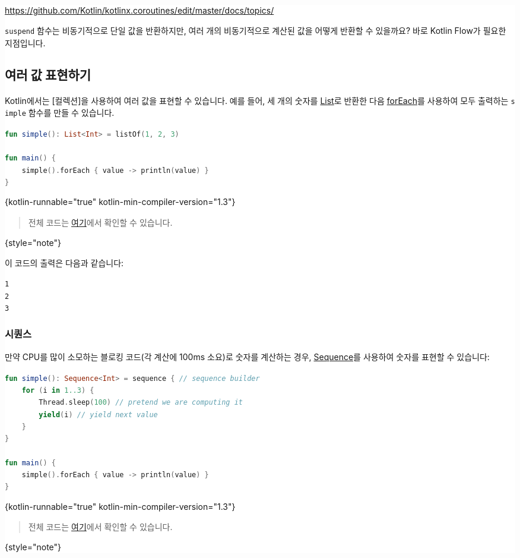  
<contribute-url>https://github.com/Kotlin/kotlinx.coroutines/edit/master/docs/topics/</contribute-url>

[//]: # (title: 비동기 Flow)

`suspend` 함수는 비동기적으로 단일 값을 반환하지만, 여러 개의 비동기적으로 계산된 값을 어떻게 반환할 수 있을까요? 바로 Kotlin Flow가 필요한 지점입니다.

## 여러 값 표현하기

Kotlin에서는 [컬렉션]을 사용하여 여러 값을 표현할 수 있습니다. 예를 들어, 세 개의 숫자를 [List]로 반환한 다음 [forEach]를 사용하여 모두 출력하는 `simple` 함수를 만들 수 있습니다.

```kotlin
fun simple(): List<Int> = listOf(1, 2, 3)
 
fun main() {
    simple().forEach { value -> println(value) } 
}
```
{kotlin-runnable="true" kotlin-min-compiler-version="1.3"}

> 전체 코드는 [여기](https://github.com/Kotlin/kotlinx.coroutines/blob/master/kotlinx-coroutines-core/jvm/test/guide/example-flow-01.kt)에서 확인할 수 있습니다.
>
{style="note"}

이 코드의 출력은 다음과 같습니다:

```text
1
2
3
```



### 시퀀스

만약 CPU를 많이 소모하는 블로킹 코드(각 계산에 100ms 소요)로 숫자를 계산하는 경우, [Sequence]를 사용하여 숫자를 표현할 수 있습니다:

```kotlin
fun simple(): Sequence<Int> = sequence { // sequence builder
    for (i in 1..3) {
        Thread.sleep(100) // pretend we are computing it
        yield(i) // yield next value
    }
}

fun main() {
    simple().forEach { value -> println(value) } 
}
```
{kotlin-runnable="true" kotlin-min-compiler-version="1.3"}

> 전체 코드는 [여기](https://github.com/Kotlin/kotlinx.coroutines/blob/master/kotlinx-coroutines-core/jvm/test/guide/example-flow-02.kt)에서 확인할 수 있습니다.
>
{style="note"}


[collections]: https://kotlinlang.org/docs/reference/collections-overview.html 
[List]: https://kotlinlang.org/api/latest/jvm/stdlib/kotlin.collections/-list/ 
[forEach]: https://kotlinlang.org/api/latest/jvm/stdlib/kotlin.collections/for-each.html
[Sequence]: https://kotlinlang.org/api/latest/jvm/stdlib/kotlin.sequences/
[Sequence.zip]: https://kotlinlang.org/api/latest/jvm/stdlib/kotlin.sequences/zip.html
[Sequence.flatten]: https://kotlinlang.org/api/latest/jvm/stdlib/kotlin.sequences/flatten.html
[Sequence.flatMap]: https://kotlinlang.org/api/latest/jvm/stdlib/kotlin.sequences/flat-map.html
[exceptions]: https://kotlinlang.org/docs/reference/exceptions.html
[delay]: https://kotlinlang.org/api/kotlinx.coroutines/kotlinx-coroutines-core/kotlinx.coroutines/delay.html
[withTimeoutOrNull]: https://kotlinlang.org/api/kotlinx.coroutines/kotlinx-coroutines-core/kotlinx.coroutines/with-timeout-or-null.html
[Dispatchers.Default]: https://kotlinlang.org/api/kotlinx.coroutines/kotlinx-coroutines-core/kotlinx.coroutines/-dispatchers/-default.html
[Dispatchers.Main]: https://kotlinlang.org/api/kotlinx.coroutines/kotlinx-coroutines-core/kotlinx.coroutines/-dispatchers/-main.html
[withContext]: https://kotlinlang.org/api/kotlinx.coroutines/kotlinx-coroutines-core/kotlinx.coroutines/with-context.html
[CoroutineDispatcher]: https://kotlinlang.org/api/kotlinx.coroutines/kotlinx-coroutines-core/kotlinx.coroutines/-coroutine-dispatcher/index.html
[CoroutineScope]: https://kotlinlang.org/api/kotlinx.coroutines/kotlinx-coroutines-core/kotlinx.coroutines/-coroutine-scope/index.html
[runBlocking]: https://kotlinlang.org/api/kotlinx.coroutines/kotlinx-coroutines-core/kotlinx.coroutines/run-blocking.html
[Job]: https://kotlinlang.org/api/kotlinx.coroutines/kotlinx-coroutines-core/kotlinx.coroutines/-job/index.html
[Job.cancel]: https://kotlinlang.org/api/kotlinx.coroutines/kotlinx-coroutines-core/kotlinx.coroutines/cancel.html
[Job.join]: https://kotlinlang.org/api/kotlinx.coroutines/kotlinx-coroutines-core/kotlinx.coroutines/-job/join.html
[ensureActive]: https://kotlinlang.org/api/kotlinx.coroutines/kotlinx-coroutines-core/kotlinx.coroutines/ensure-active.html
[CancellationException]: https://kotlinlang.org/api/kotlinx.coroutines/kotlinx-coroutines-core/kotlinx.coroutines/-cancellation-exception/index.html
[Flow]: https://kotlinlang.org/api/kotlinx.coroutines/kotlinx-coroutines-core/kotlinx.coroutines.flow/-flow/index.html
[_flow]: https://kotlinlang.org/api/kotlinx.coroutines/kotlinx-coroutines-core/kotlinx.coroutines.flow/flow.html
[FlowCollector.emit]: https://kotlinlang.org/api/kotlinx.coroutines/kotlinx-coroutines-core/kotlinx.coroutines.flow/-flow-collector/emit.html
[collect]: https://kotlinlang.org/api/kotlinx.coroutines/kotlinx-coroutines-core/kotlinx.coroutines.flow/collect.html
[flowOf]: https://kotlinlang.org/api/kotlinx.coroutines/kotlinx-coroutines-core/kotlinx.coroutines.flow/flow-of.html
[map]: https://kotlinlang.org/api/kotlinx.coroutines/kotlinx-coroutines-core/kotlinx.coroutines.flow/map.html
[filter]: https://kotlinlang.org/api/kotlinx.coroutines/kotlinx-coroutines-core/kotlinx.coroutines.flow/filter.html
[transform]: https://kotlinlang.org/api/kotlinx.coroutines/kotlinx-coroutines-core/kotlinx.coroutines.flow/transform.html
[take]: https://kotlinlang.org/api/kotlinx.coroutines/kotlinx-coroutines-core/kotlinx.coroutines.flow/take.html
[toList]: https://kotlinlang.org/api/kotlinx.coroutines/kotlinx-coroutines-core/kotlinx.coroutines.flow/to-list.html
[toSet]: https://kotlinlang.org/api/kotlinx.coroutines/kotlinx-coroutines-core/kotlinx.coroutines.flow/to-set.html
[first]: https://kotlinlang.org/api/kotlinx.coroutines/kotlinx-coroutines-core/kotlinx.coroutines.flow/first.html
[single]: https://kotlinlang.org/api/kotlinx.coroutines/kotlinx-coroutines-core/kotlinx.coroutines.flow/single.html
[reduce]: https://kotlinlang.org/api/kotlinx.coroutines/kotlinx-coroutines-core/kotlinx.coroutines.flow/reduce.html
[fold]: https://kotlinlang.org/api/kotlinx.coroutines/kotlinx-coroutines-core/kotlinx.coroutines.flow/fold.html
[flowOn]: https://kotlinlang.org/api/kotlinx.coroutines/kotlinx-coroutines-core/kotlinx.coroutines.flow/flow-on.html
[buffer]: https://kotlinlang.org/api/kotlinx.coroutines/kotlinx-coroutines-core/kotlinx.coroutines.flow/buffer.html
[conflate]: https://kotlinlang.org/api/kotlinx.coroutines/kotlinx-coroutines-core/kotlinx.coroutines.flow/conflate.html
[collectLatest]: https://kotlinlang.org/api/kotlinx.coroutines/kotlinx-coroutines-core/kotlinx.coroutines.flow/collect-latest.html
[zip]: https://kotlinlang.org/api/kotlinx.coroutines/kotlinx-coroutines-core/kotlinx.coroutines.flow/zip.html
[combine]: https://kotlinlang.org/api/kotlinx.coroutines/kotlinx-coroutines-core/kotlinx.coroutines.flow/combine.html
[onEach]: https://kotlinlang.org/api/kotlinx.coroutines/kotlinx-coroutines-core/kotlinx.coroutines.flow/on-each.html
[flatMapConcat]: https://kotlinlang.org/api/kotlinx.coroutines/kotlinx-coroutines-core/kotlinx.coroutines.flow/flat-map-concat.html
[flattenConcat]: https://kotlinlang.org/api/kotlinx.coroutines/kotlinx-coroutines-core/kotlinx.coroutines.flow/flatten-concat.html
[flatMapMerge]: https://kotlinlang.org/api/kotlinx.coroutines/kotlinx-coroutines-core/kotlinx.coroutines.flow/flat-map-merge.html
[flattenMerge]: https://kotlinlang.org/api/kotlinx.coroutines/kotlinx-coroutines-core/kotlinx.coroutines.flow/flatten-merge.html
[DEFAULT_CONCURRENCY]: https://kotlinlang.org/api/kotlinx.coroutines/kotlinx-coroutines-core/kotlinx.coroutines.flow/-d-e-f-a-u-l-t_-c-o-n-c-u-r-r-e-n-c-y.html
[flatMapLatest]: https://kotlinlang.org/api/kotlinx.coroutines/kotlinx-coroutines-core/kotlinx.coroutines.flow/flat-map-latest.html
[catch]: https://kotlinlang.org/api/kotlinx.coroutines/kotlinx-coroutines-core/kotlinx.coroutines.flow/catch.html
[onCompletion]: https://kotlinlang.org/api/kotlinx.coroutines/kotlinx-coroutines-core/kotlinx.coroutines.flow/on-completion.html
[launchIn]: https://kotlinlang.org/api/kotlinx.coroutines/kotlinx-coroutines-core/kotlinx.coroutines.flow/launch-in.html
[IntRange.asFlow]: https://kotlinlang.org/api/kotlinx.coroutines/kotlinx-coroutines-core/kotlinx.coroutines.flow/as-flow.html
[cancellable]: https://kotlinlang.org/api/kotlinx.coroutines/kotlinx-coroutines-core/kotlinx.coroutines.flow/cancellable.html